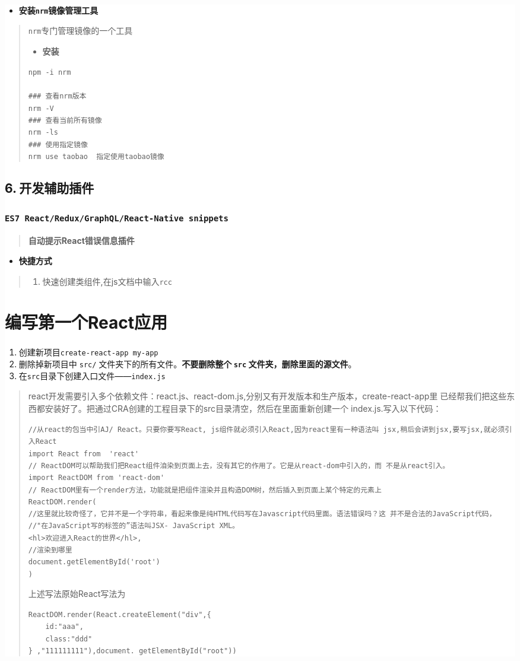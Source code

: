 - **安装`nrm`镜像管理工具**

> `nrm`专门管理镜像的一个工具
>
> - **安装**
>
> ```
> npm -i nrm
> 
> ### 查看nrm版本
> nrm -V
> ### 查看当前所有镜像
> nrm -ls
> ### 使用指定镜像
> nrm use taobao  指定使用taobao镜像
> ```

## 6. 开发辅助插件

### `ES7 React/Redux/GraphQL/React-Native snippets`

> **自动提示React错误信息插件**

- **快捷方式**

> 1. 快速创建类组件,在js文档中输入`rcc`

# 编写第一个React应用

1. 创建新项目`create-react-app my-app`
2. 删除掉新项目中 `src/` 文件夹下的所有文件。**不要删除整个 `src` 文件夹，删除里面的源文件**。
3. 在`src`目录下创建入口文件——`index.js`

>  react开发需要引入多个依赖文件：react.js、react-dom.js,分别又有开发版本和生产版本，create-react-app里 已经帮我们把这些东西都安装好了。把通过CRA创建的工程目录下的src目录清空，然后在里面重新创建一个 index.js.写入以下代码：
>
> ```
> //从react的包当中引AJ/ React。只要你要写React, js组件就必须引入React,因为react里有一种语法叫 jsx,稍后会讲到jsx,要写jsx,就必须引入React
> import React from  'react'
> // ReactDOM可以帮助我们把React组件洎染到页面上去，没有其它的作用了。它是从react-dom中引入的，而 不是从react引入。
> import ReactDOM from 'react-dom'
> // ReactDOM里有一个render方法，功能就是把组件渲染并且构造DOM树，然后插入到页面上某个特定的元素上 
> ReactDOM.render(
> //这里就比较奇怪了，它并不是一个字符串，看起来像是纯HTML代码写在Javascript代码里面。语法错误吗？这 并不是合法的JavaScript代码，
> //"在JavaScript写的标签的”语法叫JSX- JavaScript XML。
> <hl>欢迎进入React的世界</hl>,
> //渲染到哪里
> document.getElementById('root')
> )
> ```
>
> 上述写法原始React写法为
>
> ```
> ReactDOM.render(React.createElement("div",{
>     id:"aaa",
>     class:"ddd"
> } ,"111111111"),document. getElementById("root"))
> ```
